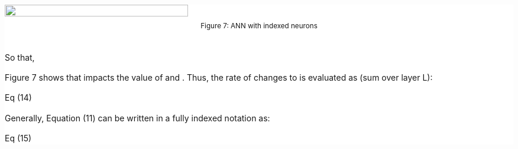 <img class="center" src="{{ site.baseurl }}/assets/images/post/2021-04-06-neuron-relation-with-index.png" width="60%" height="60%">

<center><small>Figure 7: ANN with indexed neurons<br/>
        </small>
</center>
<br/>
<div class="eq">
        <span  class="eq-expression katex" id="z_jL" ></span>
</div>
<script>
    katex.render("z_j^{(L)} = \\omega_{j0}^{(L)}a_0^{(L-1)} + \\omega_{j1}^{(L)}a_1^{(L-1)} + \\omega_{j2}^{(L)}a_2^{(L-1)} + b_j^{(L)}" , z_jL);
</script>

So that,
<div class="eq">
        <span  class="eq-expression katex" id="a_jL_function_activation" ></span>
</div>
<script>
    katex.render("a_j^{(L)} = \\sigma( z_j^{(L)})" , a_jL_function_activation);
</script>

Figure 7 shows that  <span  class="eq-expression katex" id="a_k_01" ></span> impacts the value of <span  class="eq-expression katex" id="a_k_02" ></span> and <span  class="eq-expression katex" id="a_k_03" ></span>. Thus, the rate of changes <span  class="eq-expression katex" id="C_0" ></span> to <span  class="eq-expression katex" id="a_k_01_a" ></span> is evaluated as (sum over layer L):


<div class="eq">
        <span  class="eq-expression katex" id="partial_C_ak_sum_L_layer" ></span>
        <span class="eq-no">Eq (14)</span>
</div>
<script>
    katex.render("\\frac{\\partial C_0}{\\partial a_k^{(L-1)}} = \\sum_{j=0}^{L-1} \\frac{\\partial C_0}{\\partial a_j^{(L)}} \\frac{\\partial a_j^{(L)}}{\\partial z_j^{(L)}} \\frac{\\partial z_j^{(L)}}{\\partial a_k^{(L-1)}}" , partial_C_ak_sum_L_layer);
</script>

Generally, Equation (11) can be written in a fully indexed notation as:

<div class="eq">
        <span  class="eq-expression katex" id="partial_C_to_omega_jk" ></span>
</div>
<script>
    katex.render("\\frac{\\partial C}{\\partial \\omega_{jk}^{(L)}} = \\frac{\\partial C}{\\partial a_j^{(L)}} \\frac{\\partial a_j^{(L)}}{\\partial z_j^{(L)}} \\frac{\\partial z_j^{(L)}}{\\partial \\omega_{jk}^{(L)}}" , partial_C_to_omega_jk);
</script>

<div class="eq">
        <span  class="eq-expression katex" id="partial_C_to_omega_jk_substitute" ></span>
        <span class="eq-no">Eq (15)</span>
</div>
<script>
    katex.render("\\frac{\\partial C}{\\partial \\omega_{jk}^{(L)}} = \\frac{\\partial C}{\\partial a_j^{(L)}}  \\sigma'(z_j^{(L)}) a_k^{(L-1)}" , partial_C_to_omega_jk_substitute);
</script>
